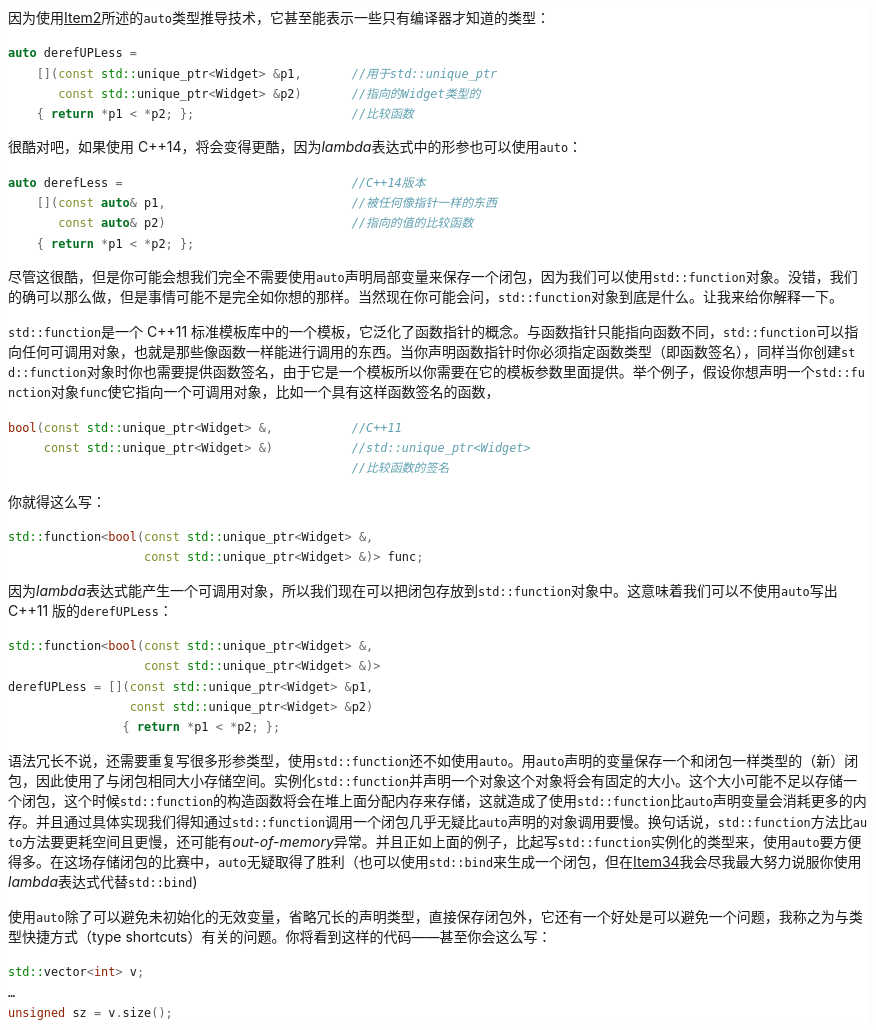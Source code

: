 因为使用[Item2](../1.DeducingTypes/item2.md)所述的`auto`类型推导技术，它甚至能表示一些只有编译器才知道的类型：

```cpp
auto derefUPLess =
    [](const std::unique_ptr<Widget> &p1,       //用于std::unique_ptr
       const std::unique_ptr<Widget> &p2)       //指向的Widget类型的
    { return *p1 < *p2; };                      //比较函数
```

很酷对吧，如果使用 C++14，将会变得更酷，因为*lambda*表达式中的形参也可以使用`auto`：

```cpp
auto derefLess =                                //C++14版本
    [](const auto& p1,                          //被任何像指针一样的东西
       const auto& p2)                          //指向的值的比较函数
    { return *p1 < *p2; };
```

尽管这很酷，但是你可能会想我们完全不需要使用`auto`声明局部变量来保存一个闭包，因为我们可以使用`std::function`对象。没错，我们的确可以那么做，但是事情可能不是完全如你想的那样。当然现在你可能会问，`std::function`对象到底是什么。让我来给你解释一下。

`std::function`是一个 C++11 标准模板库中的一个模板，它泛化了函数指针的概念。与函数指针只能指向函数不同，`std::function`可以指向任何可调用对象，也就是那些像函数一样能进行调用的东西。当你声明函数指针时你必须指定函数类型（即函数签名），同样当你创建`std::function`对象时你也需要提供函数签名，由于它是一个模板所以你需要在它的模板参数里面提供。举个例子，假设你想声明一个`std::function`对象`func`使它指向一个可调用对象，比如一个具有这样函数签名的函数，

```cpp
bool(const std::unique_ptr<Widget> &,           //C++11
     const std::unique_ptr<Widget> &)           //std::unique_ptr<Widget>
                                                //比较函数的签名
```

你就得这么写：

```cpp
std::function<bool(const std::unique_ptr<Widget> &,
                   const std::unique_ptr<Widget> &)> func;
```

因为*lambda*表达式能产生一个可调用对象，所以我们现在可以把闭包存放到`std::function`对象中。这意味着我们可以不使用`auto`写出 C++11 版的`derefUPLess`：

```cpp
std::function<bool(const std::unique_ptr<Widget> &,
                   const std::unique_ptr<Widget> &)>
derefUPLess = [](const std::unique_ptr<Widget> &p1,
                 const std::unique_ptr<Widget> &p2)
                { return *p1 < *p2; };
```

语法冗长不说，还需要重复写很多形参类型，使用`std::function`还不如使用`auto`。用`auto`声明的变量保存一个和闭包一样类型的（新）闭包，因此使用了与闭包相同大小存储空间。实例化`std::function`并声明一个对象这个对象将会有固定的大小。这个大小可能不足以存储一个闭包，这个时候`std::function`的构造函数将会在堆上面分配内存来存储，这就造成了使用`std::function`比`auto`声明变量会消耗更多的内存。并且通过具体实现我们得知通过`std::function`调用一个闭包几乎无疑比`auto`声明的对象调用要慢。换句话说，`std::function`方法比`auto`方法要更耗空间且更慢，还可能有*out-of-memory*异常。并且正如上面的例子，比起写`std::function`实例化的类型来，使用`auto`要方便得多。在这场存储闭包的比赛中，`auto`无疑取得了胜利（也可以使用`std::bind`来生成一个闭包，但在[Item34](../6.LambdaExpressions/item34.md)我会尽我最大努力说服你使用*lambda*表达式代替`std::bind`)

使用`auto`除了可以避免未初始化的无效变量，省略冗长的声明类型，直接保存闭包外，它还有一个好处是可以避免一个问题，我称之为与类型快捷方式（type shortcuts）有关的问题。你将看到这样的代码——甚至你会这么写：

```cpp
std::vector<int> v;
…
unsigned sz = v.size();
```

